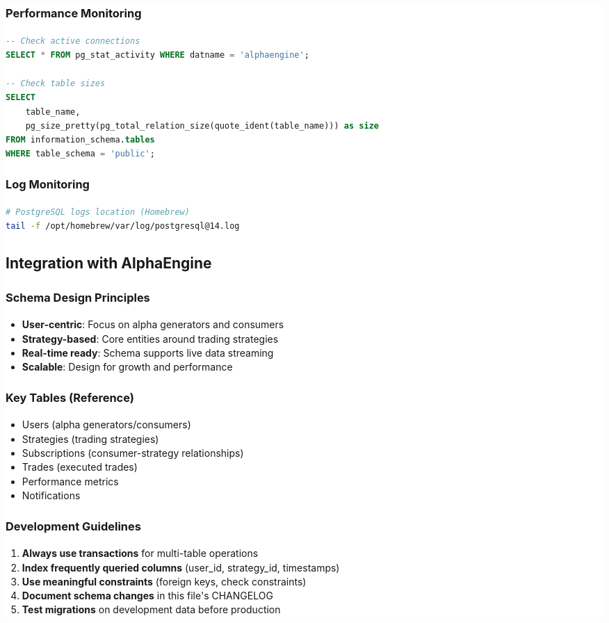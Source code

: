 ### Performance Monitoring
```sql
-- Check active connections
SELECT * FROM pg_stat_activity WHERE datname = 'alphaengine';

-- Check table sizes
SELECT
    table_name,
    pg_size_pretty(pg_total_relation_size(quote_ident(table_name))) as size
FROM information_schema.tables
WHERE table_schema = 'public';
```

### Log Monitoring
```bash
# PostgreSQL logs location (Homebrew)
tail -f /opt/homebrew/var/log/postgresql@14.log
```

## Integration with AlphaEngine

### Schema Design Principles
- **User-centric**: Focus on alpha generators and consumers
- **Strategy-based**: Core entities around trading strategies
- **Real-time ready**: Schema supports live data streaming
- **Scalable**: Design for growth and performance

### Key Tables (Reference)
- Users (alpha generators/consumers)
- Strategies (trading strategies)
- Subscriptions (consumer-strategy relationships)
- Trades (executed trades)
- Performance metrics
- Notifications

### Development Guidelines
1. **Always use transactions** for multi-table operations
2. **Index frequently queried columns** (user_id, strategy_id, timestamps)
3. **Use meaningful constraints** (foreign keys, check constraints)
4. **Document schema changes** in this file's CHANGELOG
5. **Test migrations** on development data before production